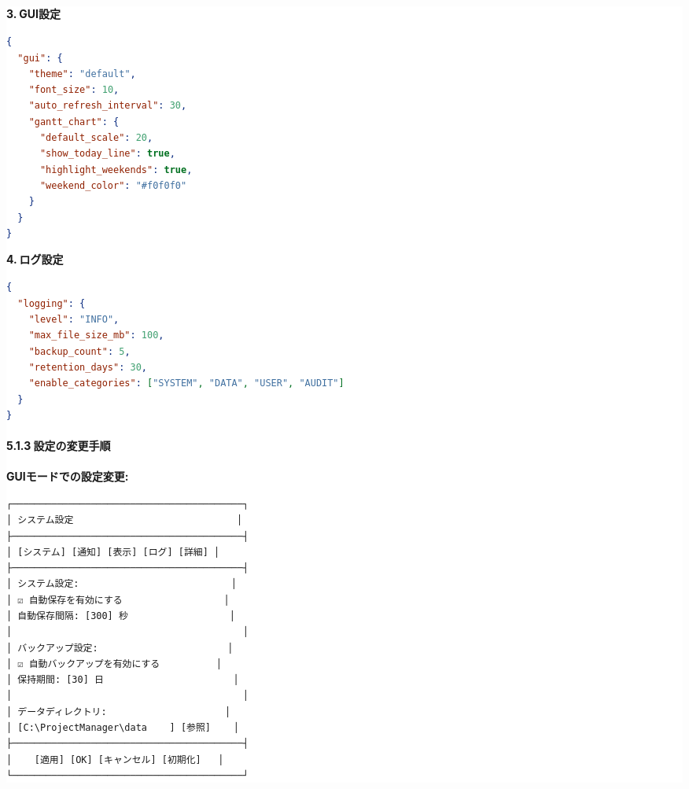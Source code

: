 **3. GUI設定**
```json
{
  "gui": {
    "theme": "default",
    "font_size": 10,
    "auto_refresh_interval": 30,
    "gantt_chart": {
      "default_scale": 20,
      "show_today_line": true,
      "highlight_weekends": true,
      "weekend_color": "#f0f0f0"
    }
  }
}
```

**4. ログ設定**
```json
{
  "logging": {
    "level": "INFO",
    "max_file_size_mb": 100,
    "backup_count": 5,
    "retention_days": 30,
    "enable_categories": ["SYSTEM", "DATA", "USER", "AUDIT"]
  }
}
```

#### 5.1.3 設定の変更手順

**GUIモードでの設定変更:**
```
┌─────────────────────────────────────────┐
│ システム設定                             │
├─────────────────────────────────────────┤
│ [システム] [通知] [表示] [ログ] [詳細] │
├─────────────────────────────────────────┤
│ システム設定:                           │
│ ☑ 自動保存を有効にする                  │
│ 自動保存間隔: [300] 秒                  │
│                                         │
│ バックアップ設定:                       │
│ ☑ 自動バックアップを有効にする          │
│ 保持期間: [30] 日                       │
│                                         │
│ データディレクトリ:                     │
│ [C:\ProjectManager\data    ] [参照]    │
├─────────────────────────────────────────┤
│    [適用] [OK] [キャンセル] [初期化]   │
└─────────────────────────────────────────┘
```
